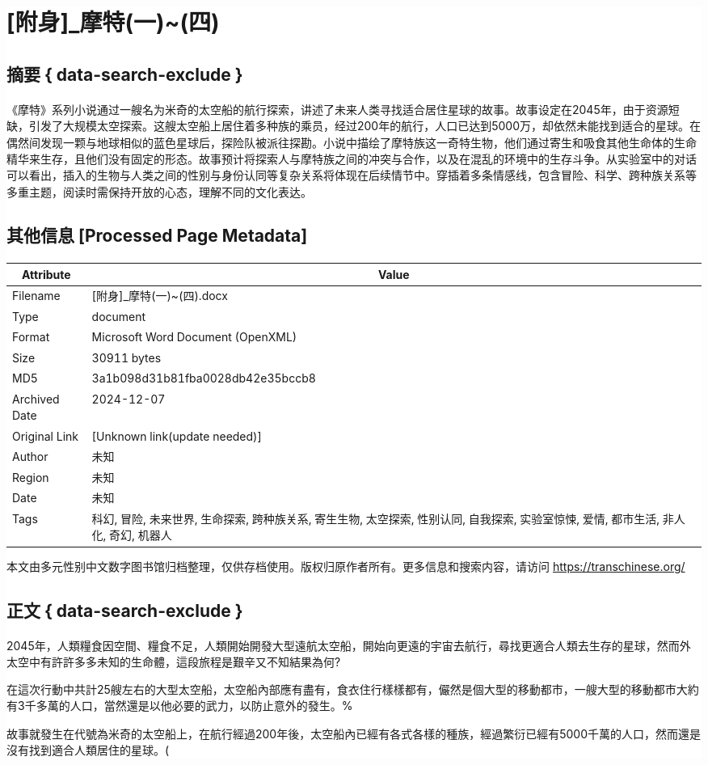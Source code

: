 # [附身]_摩特(一)~(四)



## 摘要  { data-search-exclude }


《摩特》系列小说通过一艘名为米奇的太空船的航行探索，讲述了未来人类寻找适合居住星球的故事。故事设定在2045年，由于资源短缺，引发了大规模太空探索。这艘太空船上居住着多种族的乘员，经过200年的航行，人口已达到5000万，却依然未能找到适合的星球。在偶然间发现一颗与地球相似的蓝色星球后，探险队被派往探勘。小说中描绘了摩特族这一奇特生物，他们通过寄生和吸食其他生命体的生命精华来生存，且他们没有固定的形态。故事预计将探索人与摩特族之间的冲突与合作，以及在混乱的环境中的生存斗争。从实验室中的对话可以看出，插入的生物与人类之间的性别与身份认同等复杂关系将体现在后续情节中。穿插着多条情感线，包含冒险、科学、跨种族关系等多重主题，阅读时需保持开放的心态，理解不同的文化表达。



## 其他信息 [Processed Page Metadata]

| Attribute       | Value                                  |
|-----------------|----------------------------------------|
| Filename        | [附身]_摩特(一)~(四).docx                             |
| Type            | document                                 |
| Format          | Microsoft Word Document (OpenXML)                               |
| Size            | 30911 bytes                           |
| MD5             | 3a1b098d31b81fba0028db42e35bccb8                                  |
| Archived Date   | 2024-12-07                             |
| Original Link   | [Unknown link(update needed)]                         |
| Author          | 未知                               |
| Region          | 未知                               |
| Date            | 未知                                 |
| Tags            | 科幻, 冒险, 未来世界, 生命探索, 跨种族关系, 寄生生物, 太空探索, 性别认同, 自我探索, 实验室惊悚, 爱情, 都市生活, 非人化, 奇幻, 机器人                                 |

本文由多元性别中文数字图书馆归档整理，仅供存档使用。版权归原作者所有。更多信息和搜索内容，请访问 <https://transchinese.org/>


## 正文 { data-search-exclude }


2045年，人類糧食因空間、糧食不足，人類開始開發大型遠航太空船，開始向更遠的宇宙去航行，尋找更適合人類去生存的星球，然而外太空中有許許多多未知的生命體，這段旅程是艱辛又不知結果為何?





在這次行動中共計25艘左右的大型太空船，太空船內部應有盡有，食衣住行樣樣都有，儼然是個大型的移動都市，一艘大型的移動都市大約有3千多萬的人口，當然還是以他必要的武力，以防止意外的發生。%



故事就發生在代號為米奇的太空船上，在航行經過200年後，太空船內已經有各式各樣的種族，經過繁衍已經有5000千萬的人口，然而還是沒有找到適合人類居住的星球。(


